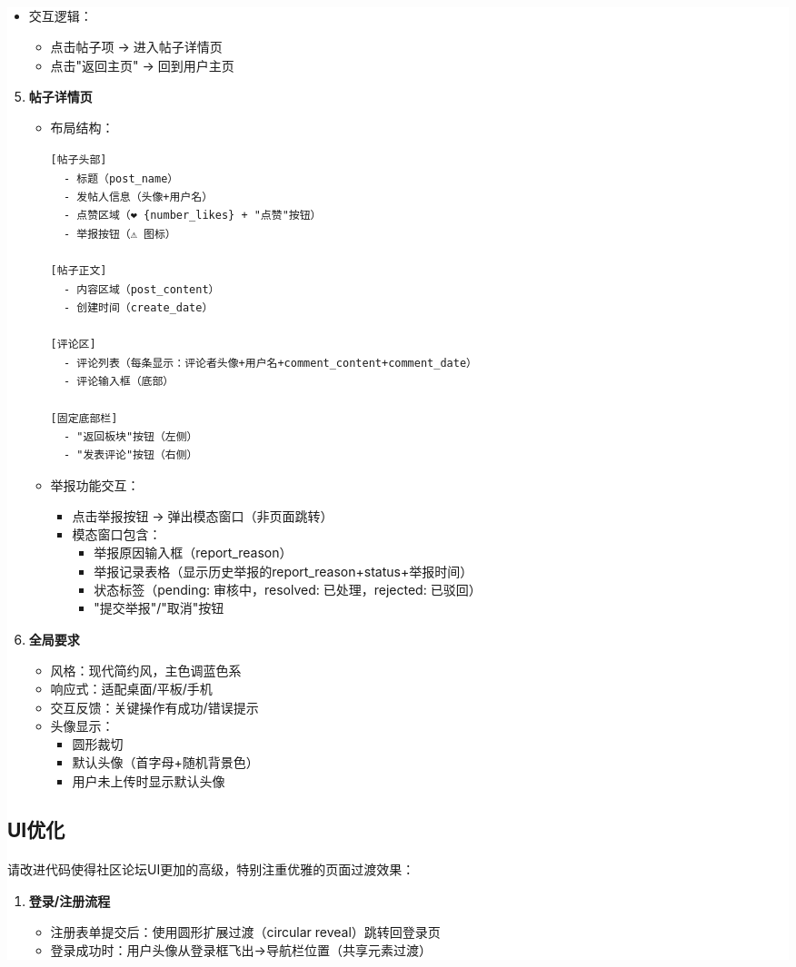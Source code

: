    - 交互逻辑：
     
     * 点击帖子项 → 进入帖子详情页
     * 点击"返回主页" → 回到用户主页

5. **帖子详情页**
   
   - 布局结构：
     
     ```plaintext
     [帖子头部]
       - 标题（post_name）
       - 发帖人信息（头像+用户名）
       - 点赞区域（❤️ {number_likes} + "点赞"按钮）
       - 举报按钮（⚠️ 图标）
     
     [帖子正文]
       - 内容区域（post_content）
       - 创建时间（create_date）
     
     [评论区]
       - 评论列表（每条显示：评论者头像+用户名+comment_content+comment_date）
       - 评论输入框（底部）
     
     [固定底部栏]
       - "返回板块"按钮（左侧）
       - "发表评论"按钮（右侧）
     ```
   
   - 举报功能交互：
     
     * 点击举报按钮 → 弹出模态窗口（非页面跳转）
     * 模态窗口包含：
       - 举报原因输入框（report_reason）
       - 举报记录表格（显示历史举报的report_reason+status+举报时间）
       - 状态标签（pending: 审核中，resolved: 已处理，rejected: 已驳回）
       - "提交举报"/"取消"按钮

6. **全局要求**
   
   - 风格：现代简约风，主色调蓝色系
   - 响应式：适配桌面/平板/手机
   - 交互反馈：关键操作有成功/错误提示
   - 头像显示：
     * 圆形裁切
     * 默认头像（首字母+随机背景色）
     * 用户未上传时显示默认头像

## UI优化

请改进代码使得社区论坛UI更加的高级，特别注重优雅的页面过渡效果：

1. **登录/注册流程**
   
   - 注册表单提交后：使用圆形扩展过渡（circular reveal）跳转回登录页
   - 登录成功时：用户头像从登录框飞出→导航栏位置（共享元素过渡）
